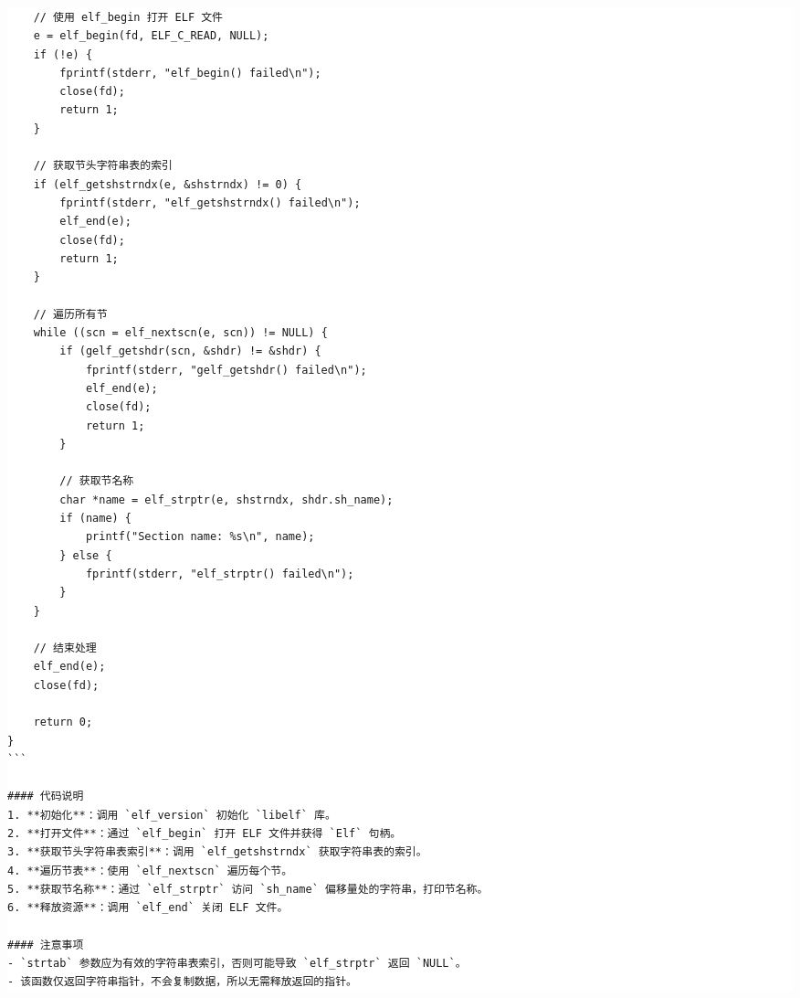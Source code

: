        // 使用 elf_begin 打开 ELF 文件
        e = elf_begin(fd, ELF_C_READ, NULL);
        if (!e) {
            fprintf(stderr, "elf_begin() failed\n");
            close(fd);
            return 1;
        }
    
        // 获取节头字符串表的索引
        if (elf_getshstrndx(e, &shstrndx) != 0) {
            fprintf(stderr, "elf_getshstrndx() failed\n");
            elf_end(e);
            close(fd);
            return 1;
        }
    
        // 遍历所有节
        while ((scn = elf_nextscn(e, scn)) != NULL) {
            if (gelf_getshdr(scn, &shdr) != &shdr) {
                fprintf(stderr, "gelf_getshdr() failed\n");
                elf_end(e);
                close(fd);
                return 1;
            }
    
            // 获取节名称
            char *name = elf_strptr(e, shstrndx, shdr.sh_name);
            if (name) {
                printf("Section name: %s\n", name);
            } else {
                fprintf(stderr, "elf_strptr() failed\n");
            }
        }
    
        // 结束处理
        elf_end(e);
        close(fd);
    
        return 0;
    }
    ```
    
    #### 代码说明
    1. **初始化**：调用 `elf_version` 初始化 `libelf` 库。
    2. **打开文件**：通过 `elf_begin` 打开 ELF 文件并获得 `Elf` 句柄。
    3. **获取节头字符串表索引**：调用 `elf_getshstrndx` 获取字符串表的索引。
    4. **遍历节表**：使用 `elf_nextscn` 遍历每个节。
    5. **获取节名称**：通过 `elf_strptr` 访问 `sh_name` 偏移量处的字符串，打印节名称。
    6. **释放资源**：调用 `elf_end` 关闭 ELF 文件。
    
    #### 注意事项
    - `strtab` 参数应为有效的字符串表索引，否则可能导致 `elf_strptr` 返回 `NULL`。
    - 该函数仅返回字符串指针，不会复制数据，所以无需释放返回的指针。

